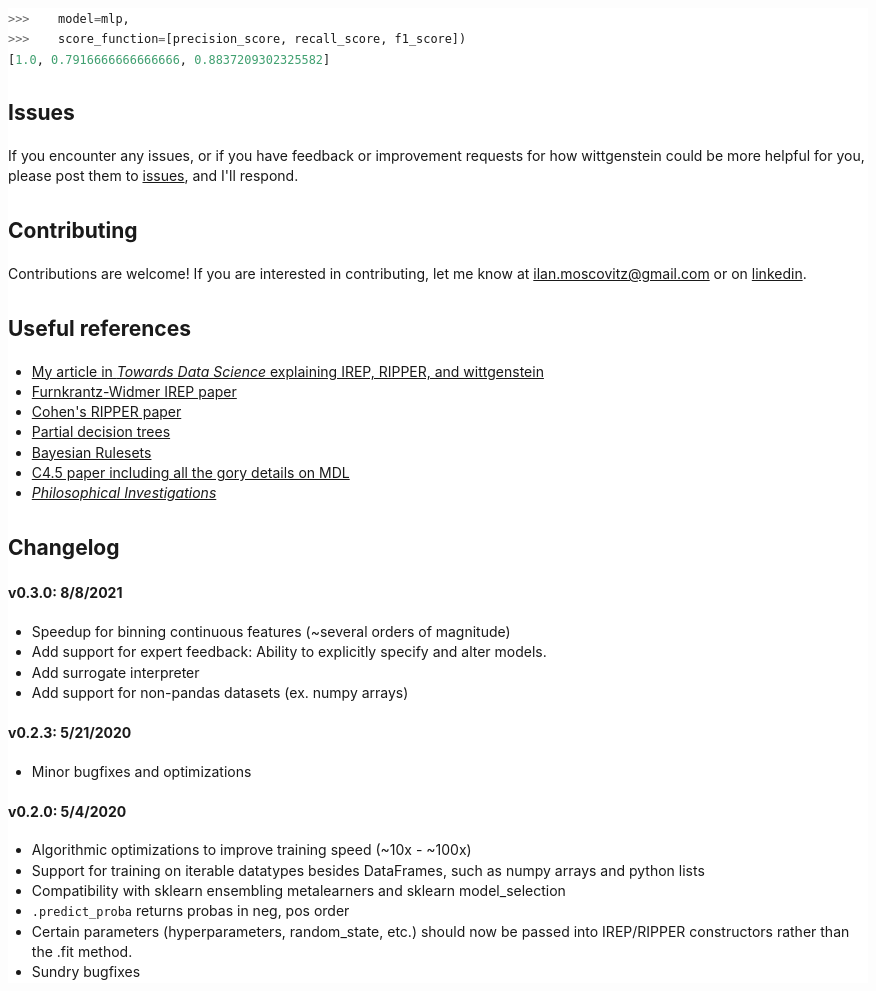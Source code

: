 ```python
>>>    model=mlp,
>>>    score_function=[precision_score, recall_score, f1_score])
[1.0, 0.7916666666666666, 0.8837209302325582]
```
## Issues
If you encounter any issues, or if you have feedback or improvement requests for how wittgenstein could be more helpful for you, please post them to [issues](https://github.com/imoscovitz/wittgenstein/issues), and I'll respond.

## Contributing
Contributions are welcome! If you are interested in contributing, let me know at ilan.moscovitz@gmail.com or on [linkedin](https://www.linkedin.com/in/ilan-moscovitz/).

## Useful references
- [My article in _Towards Data Science_ explaining IREP, RIPPER, and wittgenstein](https://towardsdatascience.com/how-to-perform-explainable-machine-learning-classification-without-any-trees-873db4192c68)
- [Furnkrantz-Widmer IREP paper](https://pdfs.semanticscholar.org/f67e/bb7b392f51076899f58c53bf57d5e71e36e9.pdf)
- [Cohen's RIPPER paper](http://citeseerx.ist.psu.edu/viewdoc/download?doi=10.1.1.107.2612&rep=rep1&type=pdf)
- [Partial decision trees](https://researchcommons.waikato.ac.nz/bitstream/handle/10289/1047/uow-cs-wp-1998-02.pdf?sequence=1&isAllowed=y)
- [Bayesian Rulesets](https://pdfs.semanticscholar.org/bb51/b3046f6ff607deb218792347cb0e9b0b621a.pdf)
- [C4.5 paper including all the gory details on MDL](https://pdfs.semanticscholar.org/cb94/e3d981a5e1901793c6bfedd93ce9cc07885d.pdf)
- [_Philosophical Investigations_](https://static1.squarespace.com/static/54889e73e4b0a2c1f9891289/t/564b61a4e4b04eca59c4d232/1447780772744/Ludwig.Wittgenstein.-.Philosophical.Investigations.pdf)

## Changelog

#### v0.3.0: 8/8/2021
- Speedup for binning continuous features (~several orders of magnitude)
- Add support for expert feedback: Ability to explicitly specify and alter models.
- Add surrogate interpreter
- Add support for non-pandas datasets (ex. numpy arrays)

#### v0.2.3: 5/21/2020
- Minor bugfixes and optimizations

#### v0.2.0: 5/4/2020
- Algorithmic optimizations to improve training speed (~10x - ~100x)
- Support for training on iterable datatypes besides DataFrames, such as numpy arrays and python lists
- Compatibility with sklearn ensembling metalearners and sklearn model_selection
- `.predict_proba` returns probas in neg, pos order
- Certain parameters (hyperparameters, random_state, etc.) should now be passed into IREP/RIPPER constructors rather than the .fit method.
- Sundry bugfixes
